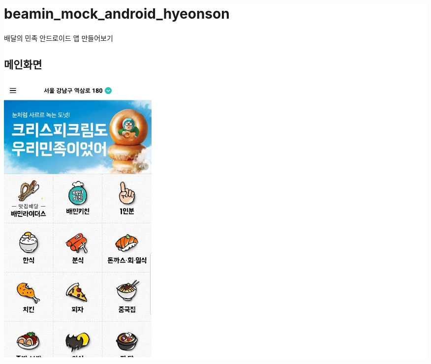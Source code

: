 # beamin_mock_android_hyeonson
배달의 민족 안드로이드 앱 만들어보기



## 메인화면

<img src=".\img\배민(메인).jpg" width="300px"/>
